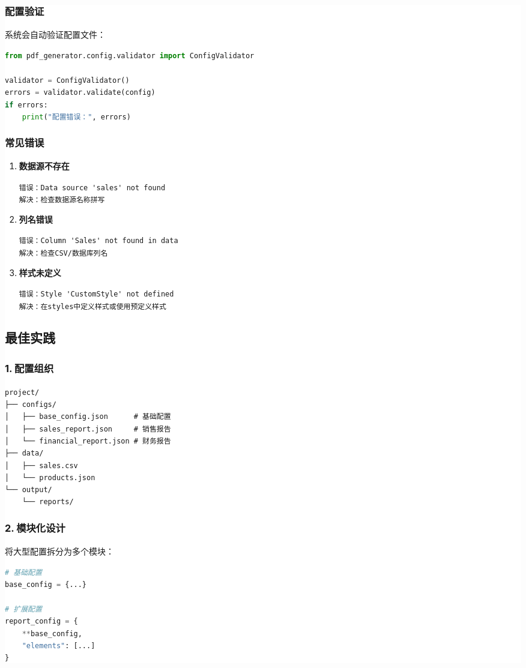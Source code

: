 ### 配置验证

系统会自动验证配置文件：

```python
from pdf_generator.config.validator import ConfigValidator

validator = ConfigValidator()
errors = validator.validate(config)
if errors:
    print("配置错误：", errors)
```

### 常见错误

1. **数据源不存在**
   ```
   错误：Data source 'sales' not found
   解决：检查数据源名称拼写
   ```

2. **列名错误**
   ```
   错误：Column 'Sales' not found in data
   解决：检查CSV/数据库列名
   ```

3. **样式未定义**
   ```
   错误：Style 'CustomStyle' not defined
   解决：在styles中定义样式或使用预定义样式
   ```

## 最佳实践

### 1. 配置组织

```
project/
├── configs/
│   ├── base_config.json      # 基础配置
│   ├── sales_report.json     # 销售报告
│   └── financial_report.json # 财务报告
├── data/
│   ├── sales.csv
│   └── products.json
└── output/
    └── reports/
```

### 2. 模块化设计

将大型配置拆分为多个模块：

```python
# 基础配置
base_config = {...}

# 扩展配置
report_config = {
    **base_config,
    "elements": [...]
}
```
